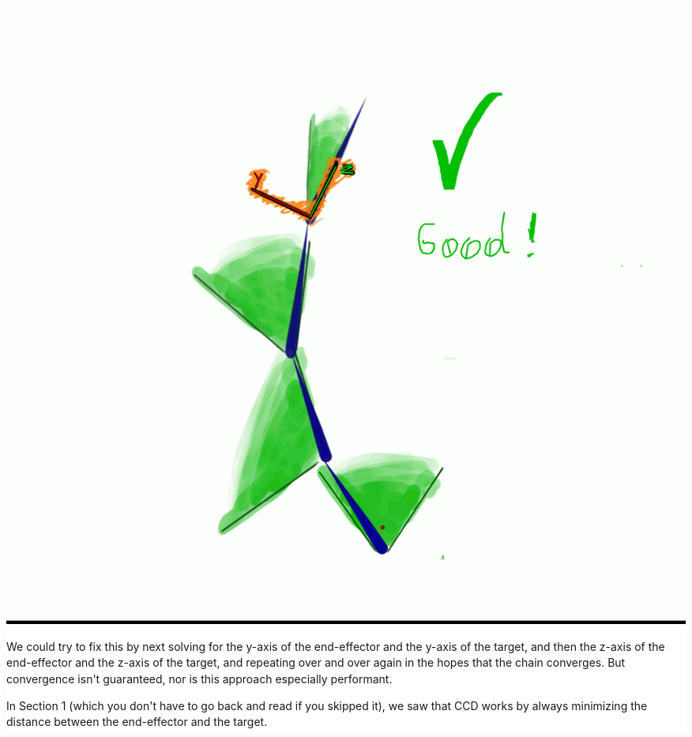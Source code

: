 ![](How%20to%20Build%20a%20Freaky%20Good%20IK%20System,%20Easily%20(wip)_html_2d695078f6364dd8.gif)

We could try to fix this by next solving for the y-axis of the end-effector and the y-axis of the target, and then the z-axis of the end-effector and the z-axis of the target, and repeating over and over again in the hopes that the chain converges. But convergence isn't guaranteed, nor is this approach especially performant.

In Section 1 (which you don\'t have to go back and read if you skipped it), we saw that CCD works by always minimizing the distance between the end-effector and the target.
